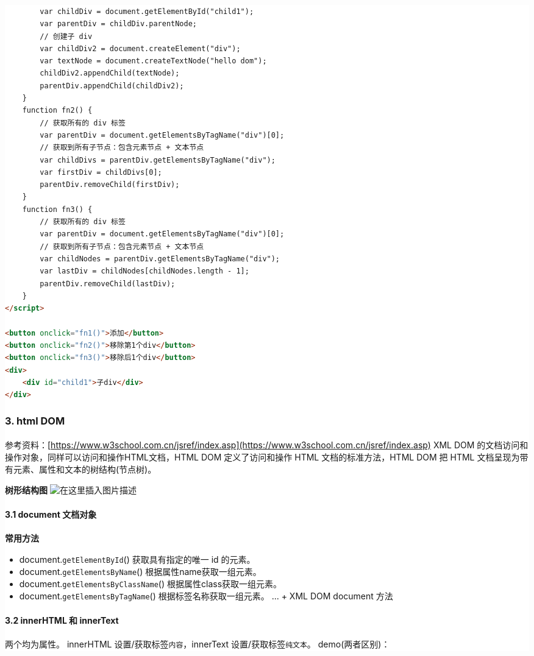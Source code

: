 ```html
        var childDiv = document.getElementById("child1");
        var parentDiv = childDiv.parentNode;
        // 创建子 div
        var childDiv2 = document.createElement("div");
        var textNode = document.createTextNode("hello dom");
        childDiv2.appendChild(textNode);
        parentDiv.appendChild(childDiv2);
    }
    function fn2() {
        // 获取所有的 div 标签
        var parentDiv = document.getElementsByTagName("div")[0];
        // 获取到所有子节点：包含元素节点 + 文本节点
        var childDivs = parentDiv.getElementsByTagName("div");
        var firstDiv = childDivs[0];
        parentDiv.removeChild(firstDiv);
    }
    function fn3() {
        // 获取所有的 div 标签
        var parentDiv = document.getElementsByTagName("div")[0];
        // 获取到所有子节点：包含元素节点 + 文本节点
        var childNodes = parentDiv.getElementsByTagName("div");
        var lastDiv = childNodes[childNodes.length - 1];
        parentDiv.removeChild(lastDiv);
    }
</script>

<button onclick="fn1()">添加</button>
<button onclick="fn2()">移除第1个div</button>
<button onclick="fn3()">移除后1个div</button>
<div>
    <div id="child1">子div</div>
</div>
```

### 3. html DOM
参考资料：[https://www.w3school.com.cn/jsref/index.asp](https://www.w3school.com.cn/jsref/index.asp)
XML DOM 的文档访问和操作对象，同样可以访问和操作HTML文档，HTML DOM 定义了访问和操作 HTML 文档的标准方法，HTML DOM 把 HTML 文档呈现为带有元素、属性和文本的树结构(节点树)。

**树形结构图**
![在这里插入图片描述](https://jy-imgs.oss-cn-beijing.aliyuncs.com/img/20230316144146.png)

#### 3.1 document 文档对象
**常用方法**
- document.`getElementById`()	获取具有指定的唯一 id 的元素。
- document.`getElementsByName`() 根据属性name获取一组元素。
- document.`getElementsByClassName`() 根据属性class获取一组元素。
- document.`getElementsByTagName`() 根据标签名称获取一组元素。
... + XML DOM document 方法

#### 3.2 innerHTML 和 innerText
两个均为属性。
innerHTML 设置/获取标签`内容`，innerText 设置/获取标签`纯文本`。
demo(两者区别)：
